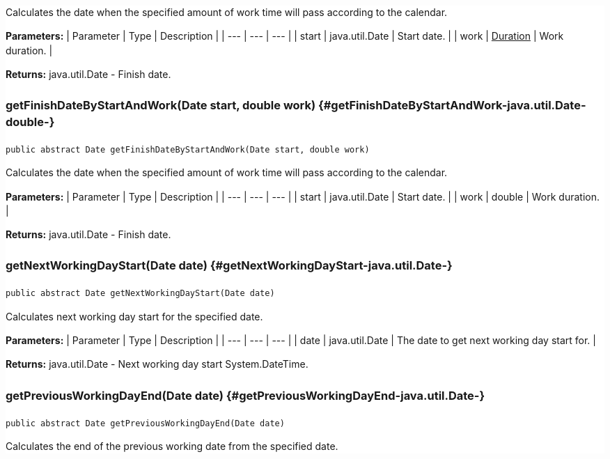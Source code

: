 
Calculates the date when the specified amount of work time will pass according to the calendar.

**Parameters:**
| Parameter | Type | Description |
| --- | --- | --- |
| start | java.util.Date | Start date. |
| work | [Duration](../../com.aspose.tasks/duration) | Work duration. |

**Returns:**
java.util.Date - Finish date.
### getFinishDateByStartAndWork(Date start, double work) {#getFinishDateByStartAndWork-java.util.Date-double-}
```
public abstract Date getFinishDateByStartAndWork(Date start, double work)
```


Calculates the date when the specified amount of work time will pass according to the calendar.

**Parameters:**
| Parameter | Type | Description |
| --- | --- | --- |
| start | java.util.Date | Start date. |
| work | double | Work duration. |

**Returns:**
java.util.Date - Finish date.
### getNextWorkingDayStart(Date date) {#getNextWorkingDayStart-java.util.Date-}
```
public abstract Date getNextWorkingDayStart(Date date)
```


Calculates next working day start for the specified date.

**Parameters:**
| Parameter | Type | Description |
| --- | --- | --- |
| date | java.util.Date | The date to get next working day start for. |

**Returns:**
java.util.Date - Next working day start System.DateTime.
### getPreviousWorkingDayEnd(Date date) {#getPreviousWorkingDayEnd-java.util.Date-}
```
public abstract Date getPreviousWorkingDayEnd(Date date)
```


Calculates the end of the previous working date from the specified date.
